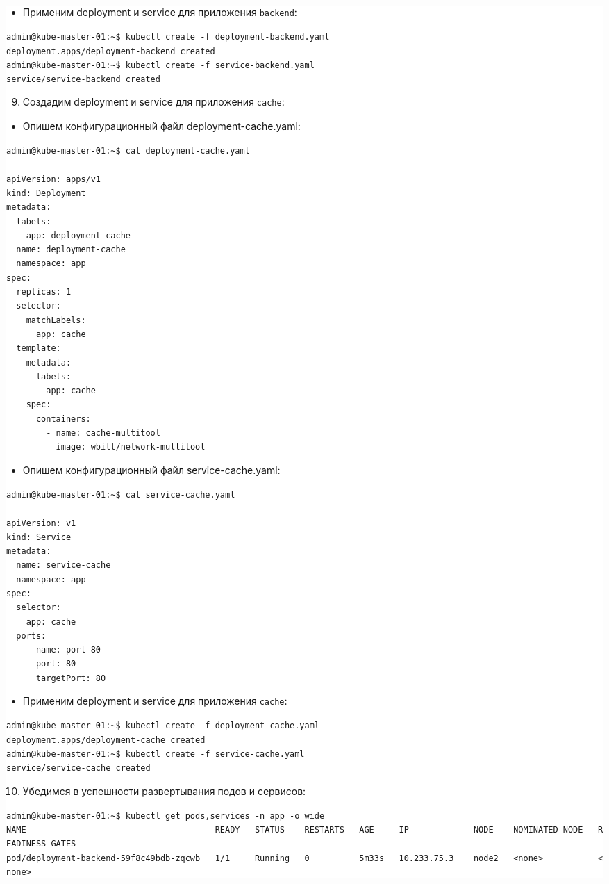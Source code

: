 * Применим deployment и service для приложения `backend`:
```
admin@kube-master-01:~$ kubectl create -f deployment-backend.yaml
deployment.apps/deployment-backend created
admin@kube-master-01:~$ kubectl create -f service-backend.yaml
service/service-backend created
```
9. Создадим deployment и service для приложения `cache`:

* Опишем конфигурационный файл deployment-cache.yaml:
```
admin@kube-master-01:~$ cat deployment-cache.yaml
---
apiVersion: apps/v1
kind: Deployment
metadata:
  labels:
    app: deployment-cache
  name: deployment-cache
  namespace: app
spec:
  replicas: 1
  selector:
    matchLabels:
      app: cache
  template:
    metadata:
      labels:
        app: cache
    spec:
      containers:
        - name: cache-multitool
          image: wbitt/network-multitool
```
* Опишем конфигурационный файл service-cache.yaml:
```
admin@kube-master-01:~$ cat service-cache.yaml
---
apiVersion: v1
kind: Service
metadata:
  name: service-cache
  namespace: app
spec:
  selector:
    app: cache
  ports:
    - name: port-80
      port: 80
      targetPort: 80
```
* Применим deployment и service для приложения `cache`:
```
admin@kube-master-01:~$ kubectl create -f deployment-cache.yaml
deployment.apps/deployment-cache created
admin@kube-master-01:~$ kubectl create -f service-cache.yaml
service/service-cache created
```
10. Убедимся в успешности развертывания подов и сервисов:
```
admin@kube-master-01:~$ kubectl get pods,services -n app -o wide
NAME                                      READY   STATUS    RESTARTS   AGE     IP             NODE    NOMINATED NODE   READINESS GATES
pod/deployment-backend-59f8c49bdb-zqcwb   1/1     Running   0          5m33s   10.233.75.3    node2   <none>           <none>
```